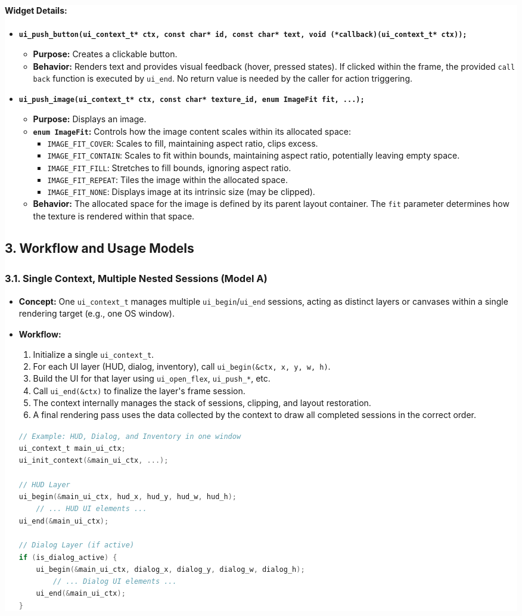 #### Widget Details:

*   **`ui_push_button(ui_context_t* ctx, const char* id, const char* text, void (*callback)(ui_context_t* ctx));`**
    *   **Purpose:** Creates a clickable button.
    *   **Behavior:** Renders text and provides visual feedback (hover, pressed states). If clicked within the frame, the provided `callback` function is executed by `ui_end`. No return value is needed by the caller for action triggering.

*   **`ui_push_image(ui_context_t* ctx, const char* texture_id, enum ImageFit fit, ...);`**
    *   **Purpose:** Displays an image.
    *   **`enum ImageFit`:** Controls how the image content scales within its allocated space:
        *   `IMAGE_FIT_COVER`: Scales to fill, maintaining aspect ratio, clips excess.
        *   `IMAGE_FIT_CONTAIN`: Scales to fit within bounds, maintaining aspect ratio, potentially leaving empty space.
        *   `IMAGE_FIT_FILL`: Stretches to fill bounds, ignoring aspect ratio.
        *   `IMAGE_FIT_REPEAT`: Tiles the image within the allocated space.
        *   `IMAGE_FIT_NONE`: Displays image at its intrinsic size (may be clipped).
    *   **Behavior:** The allocated space for the image is defined by its parent layout container. The `fit` parameter determines how the texture is rendered within that space.

## 3. Workflow and Usage Models

### 3.1. Single Context, Multiple Nested Sessions (Model A)

*   **Concept:** One `ui_context_t` manages multiple `ui_begin`/`ui_end` sessions, acting as distinct layers or canvases within a single rendering target (e.g., one OS window).
*   **Workflow:**
    1.  Initialize a single `ui_context_t`.
    2.  For each UI layer (HUD, dialog, inventory), call `ui_begin(&ctx, x, y, w, h)`.
    3.  Build the UI for that layer using `ui_open_flex`, `ui_push_*`, etc.
    4.  Call `ui_end(&ctx)` to finalize the layer's frame session.
    5.  The context internally manages the stack of sessions, clipping, and layout restoration.
    6.  A final rendering pass uses the data collected by the context to draw all completed sessions in the correct order.

    ```c
    // Example: HUD, Dialog, and Inventory in one window
    ui_context_t main_ui_ctx;
    ui_init_context(&main_ui_ctx, ...);

    // HUD Layer
    ui_begin(&main_ui_ctx, hud_x, hud_y, hud_w, hud_h);
        // ... HUD UI elements ...
    ui_end(&main_ui_ctx);

    // Dialog Layer (if active)
    if (is_dialog_active) {
        ui_begin(&main_ui_ctx, dialog_x, dialog_y, dialog_w, dialog_h);
            // ... Dialog UI elements ...
        ui_end(&main_ui_ctx);
    }
